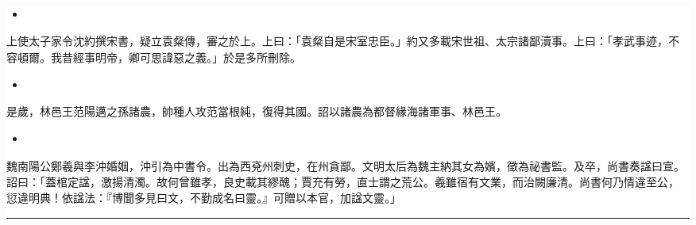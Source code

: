 *
上使太子家令沈約撰宋書，疑立袁粲傳，審之於上。上曰：「袁粲自是宋室忠臣。」約又多載宋世祖、太宗諸鄙瀆事。上曰：「孝武事迹，不容頓爾。我昔經事明帝，卿可思諱惡之義。」於是多所刪除。

*
是歲，林邑王范陽邁之孫諸農，帥種人攻范當根純，復得其國。詔以諸農為都督緣海諸軍事、林邑王。

*
魏南陽公鄭羲與李沖婚姻，沖引為中書令。出為西兗州刺史，在州貪鄙。文明太后為魏主納其女為嬪，徵為祕書監。及卒，尚書奏諡曰宣。詔曰：「蓋棺定諡，激揚清濁。故何曾雖孝，良史載其繆醜；賈充有勞，直士謂之荒公。羲雖宿有文業，而治闕廉清。尚書何乃情違至公，愆違明典！依諡法：『博聞多見曰文，不勤成名曰靈。』可贈以本官，加諡文靈。」

* * *

